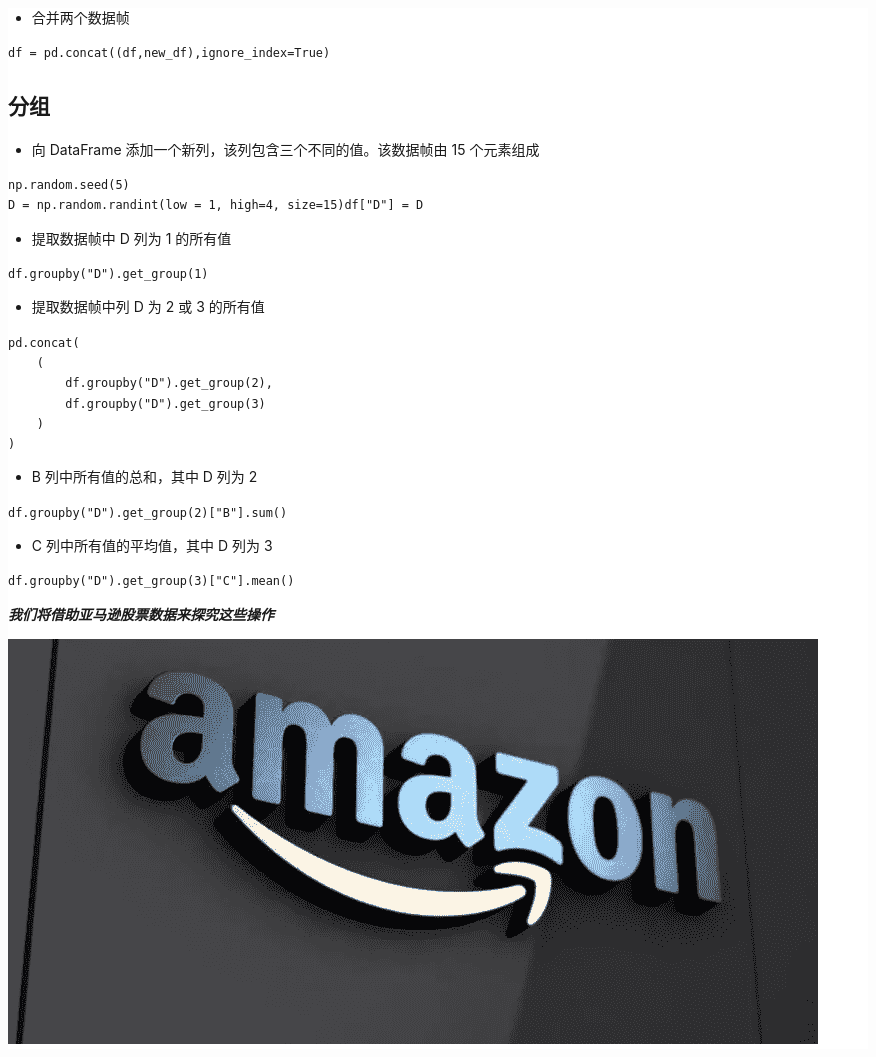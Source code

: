 *   合并两个数据帧

```
df = pd.concat((df,new_df),ignore_index=True)
```

## 分组

*   向 DataFrame 添加一个新列，该列包含三个不同的值。该数据帧由 15 个元素组成

```
np.random.seed(5)
D = np.random.randint(low = 1, high=4, size=15)df["D"] = D
```

*   提取数据帧中 D 列为 1 的所有值

```
df.groupby("D").get_group(1)
```

*   提取数据帧中列 D 为 2 或 3 的所有值

```
pd.concat(
    (
        df.groupby("D").get_group(2),
        df.groupby("D").get_group(3)
    )
)
```

*   B 列中所有值的总和，其中 D 列为 2

```
df.groupby("D").get_group(2)["B"].sum()
```

*   C 列中所有值的平均值，其中 D 列为 3

```
df.groupby("D").get_group(3)["C"].mean()
```

***我们将借助亚马逊股票数据来探究这些操作***

![](img/10cc4fd42f4ad220ab8b0cf310bc30d6.png)

